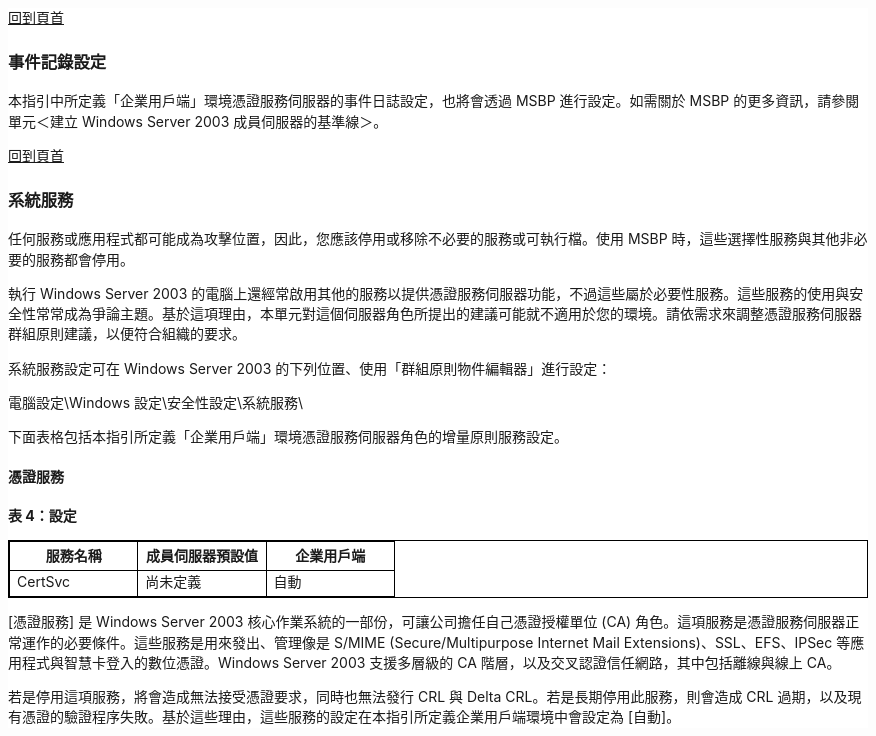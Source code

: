 [](#mainsection)[回到頁首](#mainsection)
  
### 事件記錄設定
  
本指引中所定義「企業用戶端」環境憑證服務伺服器的事件日誌設定，也將會透過 MSBP 進行設定。如需關於 MSBP 的更多資訊，請參閱單元＜建立 Windows Server 2003 成員伺服器的基準線＞。
  
[](#mainsection)[回到頁首](#mainsection)
  
### 系統服務
  
任何服務或應用程式都可能成為攻擊位置，因此，您應該停用或移除不必要的服務或可執行檔。使用 MSBP 時，這些選擇性服務與其他非必要的服務都會停用。
  
執行 Windows Server 2003 的電腦上還經常啟用其他的服務以提供憑證服務伺服器功能，不過這些屬於必要性服務。這些服務的使用與安全性常常成為爭論主題。基於這項理由，本單元對這個伺服器角色所提出的建議可能就不適用於您的環境。請依需求來調整憑證服務伺服器群組原則建議，以便符合組織的要求。
  
系統服務設定可在 Windows Server 2003 的下列位置、使用「群組原則物件編輯器」進行設定：
  
電腦設定\\Windows 設定\\安全性設定\\系統服務\\
  
下面表格包括本指引所定義「企業用戶端」環境憑證服務伺服器角色的增量原則服務設定。
  
#### 憑證服務
  
**表 4：設定**

 
<p></p>

<table style="border:1px solid black;">
<colgroup>
<col width="33%" />
<col width="33%" />
<col width="33%" />
</colgroup>
<thead>
<tr class="header">
<th style="border:1px solid black;" >服務名稱</th>
<th style="border:1px solid black;" >成員伺服器預設值</th>
<th style="border:1px solid black;" >企業用戶端</th>
</tr>
</thead>
<tbody>
<tr class="odd">
<td style="border:1px solid black;">CertSvc</td>
<td style="border:1px solid black;">尚未定義</td>
<td style="border:1px solid black;">自動</td>
</tr>
</tbody>
</table>
  
\[憑證服務\] 是 Windows Server 2003 核心作業系統的一部份，可讓公司擔任自己憑證授權單位 (CA) 角色。這項服務是憑證服務伺服器正常運作的必要條件。這些服務是用來發出、管理像是 S/MIME (Secure/Multipurpose Internet Mail Extensions)、SSL、EFS、IPSec 等應用程式與智慧卡登入的數位憑證。Windows Server 2003 支援多層級的 CA 階層，以及交叉認證信任網路，其中包括離線與線上 CA。
  
若是停用這項服務，將會造成無法接受憑證要求，同時也無法發行 CRL 與 Delta CRL。若是長期停用此服務，則會造成 CRL 過期，以及現有憑證的驗證程序失敗。基於這些理由，這些服務的設定在本指引所定義企業用戶端環境中會設定為 \[自動\]。
  